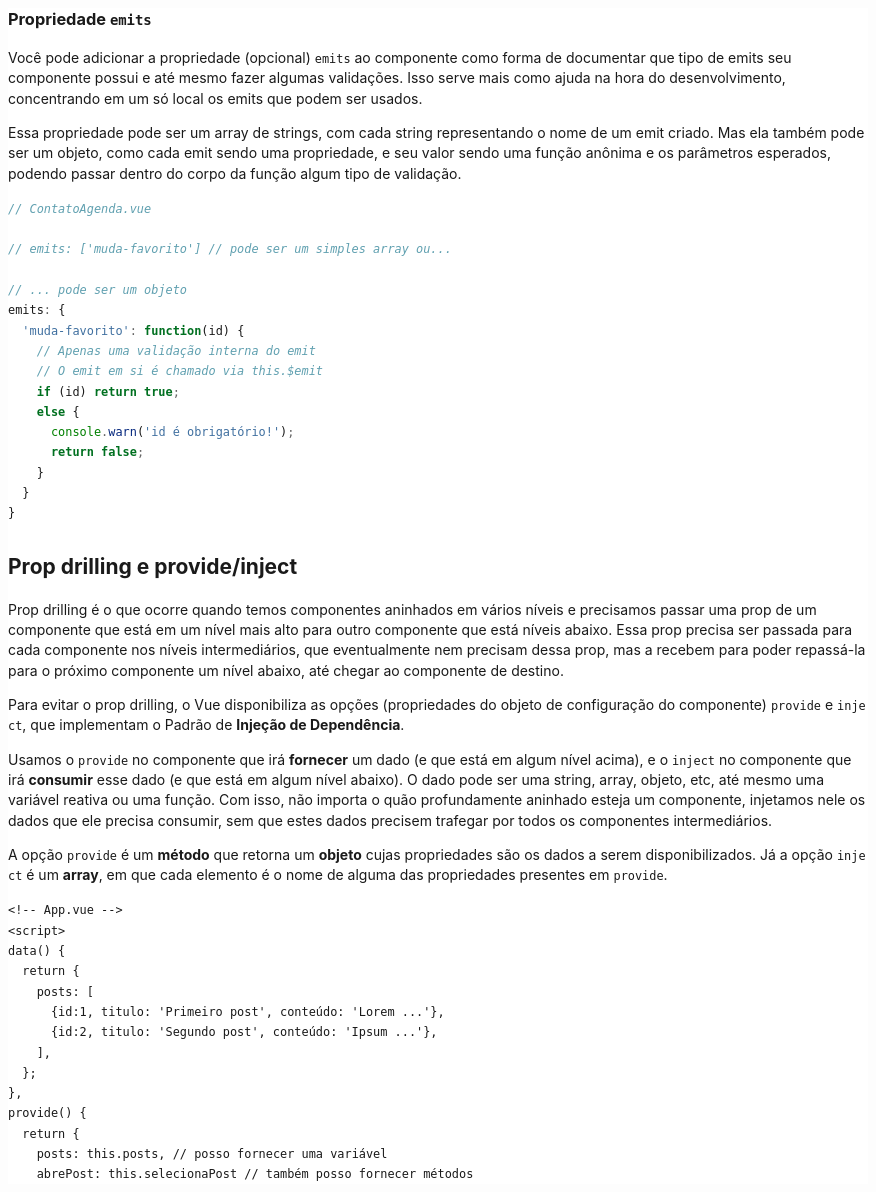 ### Propriedade `emits`

Você pode adicionar a propriedade (opcional) `emits` ao componente como forma de documentar que tipo de emits seu componente possui e até mesmo fazer algumas validações. Isso serve mais como ajuda na hora do desenvolvimento, concentrando em um só local os emits que podem ser usados.

Essa propriedade pode ser um array de strings, com cada string representando o nome de um emit criado. Mas ela também pode ser um objeto, como cada emit sendo uma propriedade, e seu valor sendo uma função anônima e os parâmetros esperados, podendo passar dentro do corpo da função algum tipo de validação.

```js
// ContatoAgenda.vue

// emits: ['muda-favorito'] // pode ser um simples array ou...

// ... pode ser um objeto
emits: {
  'muda-favorito': function(id) {
    // Apenas uma validação interna do emit
    // O emit em si é chamado via this.$emit
    if (id) return true;
    else {
      console.warn('id é obrigatório!');
      return false;
    }
  }
}
```

## Prop drilling e provide/inject

Prop drilling é o que ocorre quando temos componentes aninhados em vários níveis e precisamos passar uma prop de um componente que está em um nível mais alto para outro componente que está níveis abaixo. Essa prop precisa ser passada para cada componente nos níveis intermediários, que eventualmente nem precisam dessa prop, mas a recebem para poder repassá-la para o próximo componente um nível abaixo, até chegar ao componente de destino.

Para evitar o prop drilling, o Vue disponibiliza as opções (propriedades do objeto de configuração do componente) `provide` e `inject`, que implementam o Padrão de **Injeção de Dependência**.

Usamos o `provide` no componente que irá **fornecer** um dado (e que está em algum nível acima), e o `inject` no componente que irá **consumir** esse dado (e que está em algum nível abaixo). O dado pode ser uma string, array, objeto, etc, até mesmo uma variável reativa ou uma função. Com isso, não importa o quão profundamente aninhado esteja um componente, injetamos nele os dados que ele precisa consumir, sem que estes dados precisem trafegar por todos os componentes intermediários. 

A opção `provide` é um **método** que retorna um **objeto** cujas propriedades são os dados a serem disponibilizados. Já a opção `inject` é um **array**, em que cada elemento é o nome de alguma das propriedades presentes em `provide`.

```vue
<!-- App.vue -->
<script>
data() {
  return {
    posts: [
      {id:1, titulo: 'Primeiro post', conteúdo: 'Lorem ...'},
      {id:2, titulo: 'Segundo post', conteúdo: 'Ipsum ...'},
    ],
  };
},
provide() {
  return {
    posts: this.posts, // posso fornecer uma variável
    abrePost: this.selecionaPost // também posso fornecer métodos
```